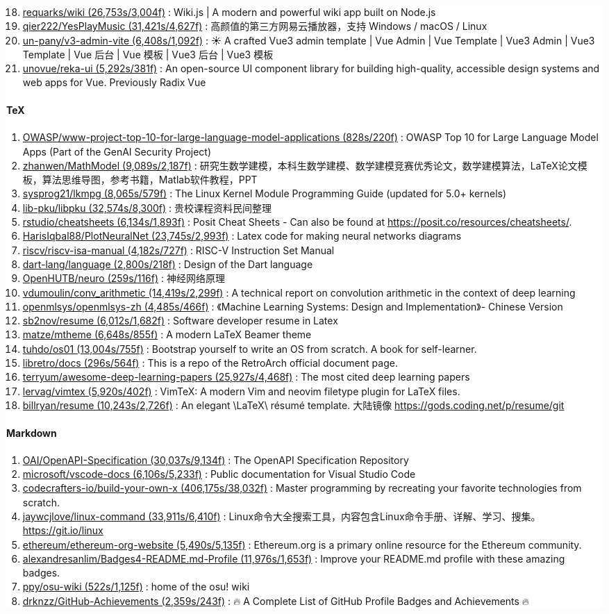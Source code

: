 18. [requarks/wiki (26,753s/3,004f)](https://github.com/requarks/wiki) : Wiki.js | A modern and powerful wiki app built on Node.js
19. [qier222/YesPlayMusic (31,421s/4,627f)](https://github.com/qier222/YesPlayMusic) : 高颜值的第三方网易云播放器，支持 Windows / macOS / Linux
20. [un-pany/v3-admin-vite (6,408s/1,092f)](https://github.com/un-pany/v3-admin-vite) : ☀️ A crafted Vue3 admin template | Vue Admin | Vue Template | Vue3 Admin | Vue3 Template | Vue 后台 | Vue 模板 | Vue3 后台 | Vue3 模板
21. [unovue/reka-ui (5,292s/381f)](https://github.com/unovue/reka-ui) : An open-source UI component library for building high-quality, accessible design systems and web apps for Vue. Previously Radix Vue

#### TeX
1. [OWASP/www-project-top-10-for-large-language-model-applications (828s/220f)](https://github.com/OWASP/www-project-top-10-for-large-language-model-applications) : OWASP Top 10 for Large Language Model Apps (Part of the GenAI Security Project)
2. [zhanwen/MathModel (9,089s/2,187f)](https://github.com/zhanwen/MathModel) : 研究生数学建模，本科生数学建模、数学建模竞赛优秀论文，数学建模算法，LaTeX论文模板，算法思维导图，参考书籍，Matlab软件教程，PPT
3. [sysprog21/lkmpg (8,065s/579f)](https://github.com/sysprog21/lkmpg) : The Linux Kernel Module Programming Guide (updated for 5.0+ kernels)
4. [lib-pku/libpku (32,574s/8,300f)](https://github.com/lib-pku/libpku) : 贵校课程资料民间整理
5. [rstudio/cheatsheets (6,134s/1,893f)](https://github.com/rstudio/cheatsheets) : Posit Cheat Sheets - Can also be found at https://posit.co/resources/cheatsheets/.
6. [HarisIqbal88/PlotNeuralNet (23,745s/2,993f)](https://github.com/HarisIqbal88/PlotNeuralNet) : Latex code for making neural networks diagrams
7. [riscv/riscv-isa-manual (4,182s/727f)](https://github.com/riscv/riscv-isa-manual) : RISC-V Instruction Set Manual
8. [dart-lang/language (2,800s/218f)](https://github.com/dart-lang/language) : Design of the Dart language
9. [OpenHUTB/neuro (259s/116f)](https://github.com/OpenHUTB/neuro) : 神经网络原理
10. [vdumoulin/conv_arithmetic (14,419s/2,299f)](https://github.com/vdumoulin/conv_arithmetic) : A technical report on convolution arithmetic in the context of deep learning
11. [openmlsys/openmlsys-zh (4,485s/466f)](https://github.com/openmlsys/openmlsys-zh) : 《Machine Learning Systems: Design and Implementation》- Chinese Version
12. [sb2nov/resume (6,012s/1,682f)](https://github.com/sb2nov/resume) : Software developer resume in Latex
13. [matze/mtheme (6,648s/855f)](https://github.com/matze/mtheme) : A modern LaTeX Beamer theme
14. [tuhdo/os01 (13,004s/755f)](https://github.com/tuhdo/os01) : Bootstrap yourself to write an OS from scratch. A book for self-learner.
15. [libretro/docs (296s/564f)](https://github.com/libretro/docs) : This is a repo of the RetroArch official document page.
16. [terryum/awesome-deep-learning-papers (25,927s/4,468f)](https://github.com/terryum/awesome-deep-learning-papers) : The most cited deep learning papers
17. [lervag/vimtex (5,920s/402f)](https://github.com/lervag/vimtex) : VimTeX: A modern Vim and neovim filetype plugin for LaTeX files.
18. [billryan/resume (10,243s/2,726f)](https://github.com/billryan/resume) : An elegant \LaTeX\ résumé template. 大陆镜像 https://gods.coding.net/p/resume/git

#### Markdown
1. [OAI/OpenAPI-Specification (30,037s/9,134f)](https://github.com/OAI/OpenAPI-Specification) : The OpenAPI Specification Repository
2. [microsoft/vscode-docs (6,106s/5,233f)](https://github.com/microsoft/vscode-docs) : Public documentation for Visual Studio Code
3. [codecrafters-io/build-your-own-x (406,175s/38,032f)](https://github.com/codecrafters-io/build-your-own-x) : Master programming by recreating your favorite technologies from scratch.
4. [jaywcjlove/linux-command (33,911s/6,410f)](https://github.com/jaywcjlove/linux-command) : Linux命令大全搜索工具，内容包含Linux命令手册、详解、学习、搜集。https://git.io/linux
5. [ethereum/ethereum-org-website (5,490s/5,135f)](https://github.com/ethereum/ethereum-org-website) : Ethereum.org is a primary online resource for the Ethereum community.
6. [alexandresanlim/Badges4-README.md-Profile (11,976s/1,653f)](https://github.com/alexandresanlim/Badges4-README.md-Profile) : Improve your README.md profile with these amazing badges.
7. [ppy/osu-wiki (522s/1,125f)](https://github.com/ppy/osu-wiki) : home of the osu! wiki
8. [drknzz/GitHub-Achievements (2,359s/243f)](https://github.com/drknzz/GitHub-Achievements) : 🔥 A Complete List of GitHub Profile Badges and Achievements 🔥